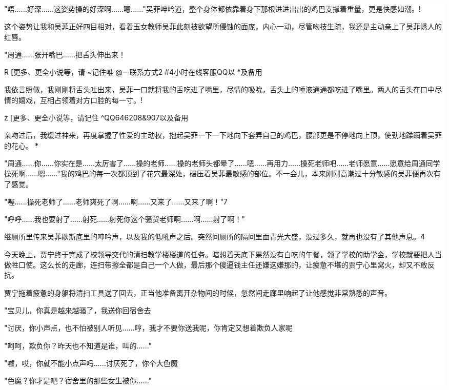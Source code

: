 

"唔......好深......这姿势操的好深啊......嗯......"吴菲呻吟道，整个身体都依靠着身下那根进进出出的鸡巴支撑着重量，更是快感如潮。!



这个姿势让我和吴菲正好四目相对，看着玉女教师吴菲此刻被欲望所侵蚀的面庞，内心一动，尽管吻技生疏，我还是主动亲上了吴菲诱人的红唇。



"周通......张开嘴巴......把舌头伸出来！

R [更多、更全小说等，请 ~记住唯 @一联系方式2 #4小时在线客服QQ以 *及备用



我依言照做，我刚刚将舌头吐出来，吴菲一口就将我的舌吃进了嘴里，尽情的吸吮，舌头上的唾液通通都吃进了嘴里。两人的舌头在口中尽情的嬉戏，互相占领着对方口腔的每一寸。!

z [更多、更全小说等，请记住 ^QQ646208&907以及备用



亲吻过后，我缓过神来，再度掌握了性爱的主动权，抱起吴菲一下一下地向下套弄自己的鸡巴，腰部更是不停地向上顶，使劲地蹂躏着吴菲的花心。 *



"周通......你......你实在是......太厉害了......操的老师......操的老师头都晕了......嗯......再用力......操死老师吧......老师愿意......愿意给周通同学操死啊......嗯......"我的鸡巴的每一次都顶到了花穴最深处，碾压着吴菲最敏感的部位。不一会儿，本来刚刚高潮过十分敏感的吴菲便再次有了感觉。



"喔......操死老师了......老师爽死了啊......啊......又来了......又来了啊！"7



"呼呼......我也要射了......射死......射死你这个骚货老师啊......啊......射了啊！"



继厕所里传来吴菲歇斯底里的呻吟声，以及我的低吼声之后。突然间厕所的隔间里面青光大盛，没过多久，就再也没有了其他声息。4











今天晚上，贾宁终于完成了校领导交代的清扫教学楼楼道的任务。暗想着天底下果然没有白吃的午餐，领了学校的助学金，学校就要把人当做牲口使。这么长的走廊，连扫带擦全都是自己一个人做，最后那个傻逼钱主任还嫌这嫌那的，让疲惫不堪的贾宁心里窝火，却又不敢反抗。



贾宁拖着疲惫的身躯将清扫工具送了回去，正当他准备离开杂物间的时候，忽然间走廊里响起了让他感觉非常熟悉的声音。



"宝贝儿，你真是越来越骚了，我送你回宿舍去



"讨厌，你小声点，也不怕被别人听见......哼，我才不要你送我呢，你肯定又想着欺负人家呢



"呵呵，欺负你？昨天也不知道是谁，叫的......"



"嘘，哎，你就不能小点声吗......讨厌死了，你个大色魔



"色魔？你才是吧？宿舍里的那些女生被你......"
